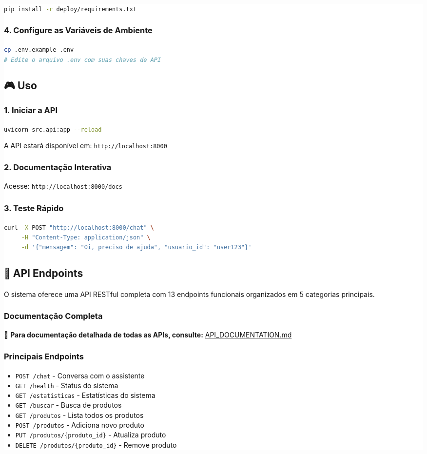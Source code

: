 ```bash
pip install -r deploy/requirements.txt
```

### **4. Configure as Variáveis de Ambiente**

```bash
cp .env.example .env
# Edite o arquivo .env com suas chaves de API
```

## 🎮 Uso

### **1. Iniciar a API**

```bash
uvicorn src.api:app --reload
```

A API estará disponível em: `http://localhost:8000`

### **2. Documentação Interativa**

Acesse: `http://localhost:8000/docs`

### **3. Teste Rápido**

```bash
curl -X POST "http://localhost:8000/chat" \
     -H "Content-Type: application/json" \
     -d '{"mensagem": "Oi, preciso de ajuda", "usuario_id": "user123"}'
```

## 🔌 API Endpoints

O sistema oferece uma API RESTful completa com 13 endpoints funcionais organizados em 5 categorias principais.

### **Documentação Completa**

📖 **Para documentação detalhada de todas as APIs, consulte:** [API_DOCUMENTATION.md](API_DOCUMENTATION.md)

### **Principais Endpoints**

- `POST /chat` - Conversa com o assistente
- `GET /health` - Status do sistema
- `GET /estatisticas` - Estatísticas do sistema
- `GET /buscar` - Busca de produtos
- `GET /produtos` - Lista todos os produtos
- `POST /produtos` - Adiciona novo produto
- `PUT /produtos/{produto_id}` - Atualiza produto
- `DELETE /produtos/{produto_id}` - Remove produto
